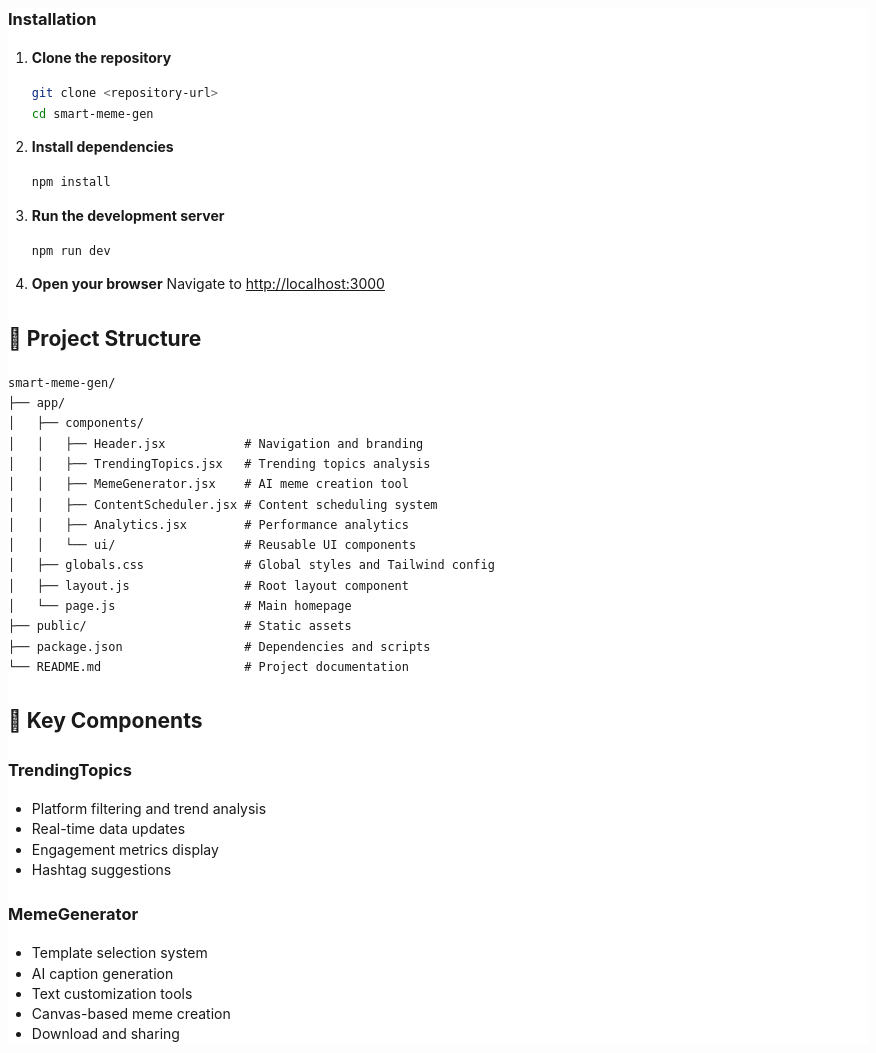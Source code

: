 ### Installation

1. **Clone the repository**
   ```bash
   git clone <repository-url>
   cd smart-meme-gen
   ```

2. **Install dependencies**
   ```bash
   npm install
   ```

3. **Run the development server**
   ```bash
   npm run dev
   ```

4. **Open your browser**
   Navigate to [http://localhost:3000](http://localhost:3000)

## 📁 Project Structure

```
smart-meme-gen/
├── app/
│   ├── components/
│   │   ├── Header.jsx           # Navigation and branding
│   │   ├── TrendingTopics.jsx   # Trending topics analysis
│   │   ├── MemeGenerator.jsx    # AI meme creation tool
│   │   ├── ContentScheduler.jsx # Content scheduling system
│   │   ├── Analytics.jsx        # Performance analytics
│   │   └── ui/                  # Reusable UI components
│   ├── globals.css              # Global styles and Tailwind config
│   ├── layout.js                # Root layout component
│   └── page.js                  # Main homepage
├── public/                      # Static assets
├── package.json                 # Dependencies and scripts
└── README.md                    # Project documentation
```

## 🎯 Key Components

### TrendingTopics
- Platform filtering and trend analysis
- Real-time data updates
- Engagement metrics display
- Hashtag suggestions

### MemeGenerator
- Template selection system
- AI caption generation
- Text customization tools
- Canvas-based meme creation
- Download and sharing
